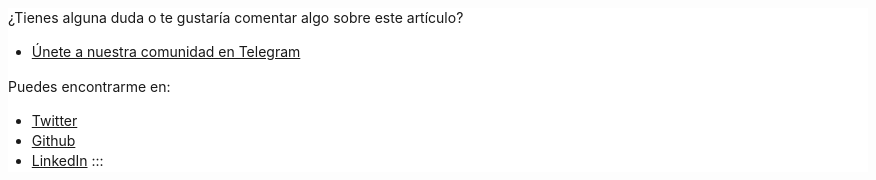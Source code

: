 ¿Tienes alguna duda o te gustaría comentar algo sobre este artículo?
+ <a href="https://t.me/elcazablog" target="_blank">Únete a nuestra comunidad en Telegram</a>

Puedes encontrarme en:
+ <a href="https://twitter.com/elcaza_" target="_blank">Twitter</a>
+ <a href="https://github.com/elcaza" target="_blank">Github</a>
+ <a href="https://www.linkedin.com/in/elcaza/" target="_blank">LinkedIn</a>
:::